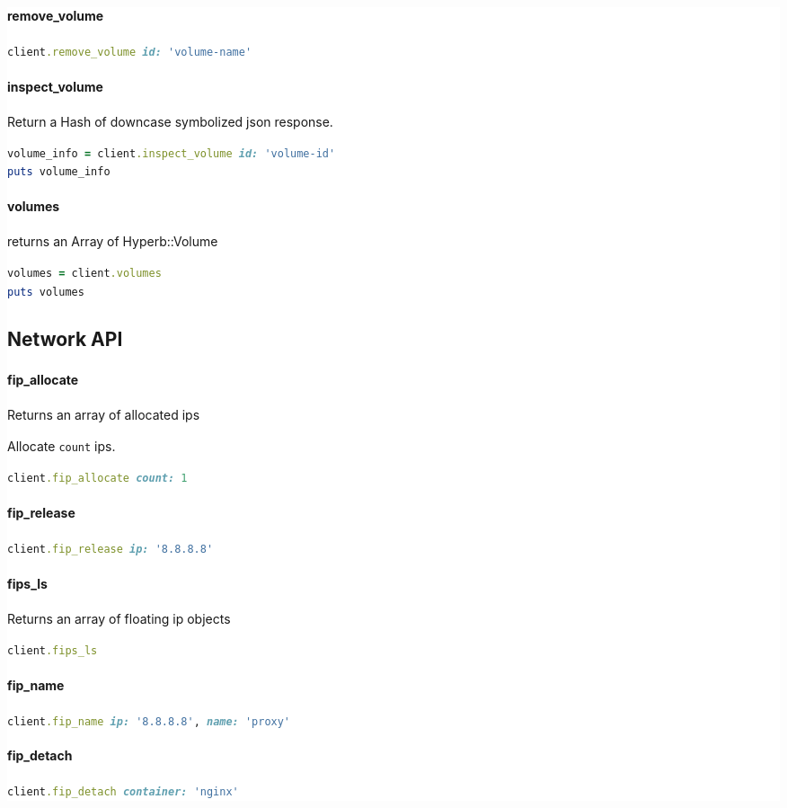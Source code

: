 #### remove_volume

```ruby
client.remove_volume id: 'volume-name'
```

#### inspect_volume

Return a Hash of downcase symbolized json response.

```ruby
volume_info = client.inspect_volume id: 'volume-id'
puts volume_info
```

#### volumes

returns an Array of Hyperb::Volume

```ruby
volumes = client.volumes
puts volumes
```

## Network API

#### fip_allocate

Returns an array of allocated ips

Allocate `count` ips.

```ruby
client.fip_allocate count: 1
```

#### fip_release

```ruby
client.fip_release ip: '8.8.8.8'
```

#### fips_ls

Returns an array of floating ip objects

```ruby
client.fips_ls
```

#### fip_name

```ruby
client.fip_name ip: '8.8.8.8', name: 'proxy'
```

#### fip_detach

```ruby
client.fip_detach container: 'nginx'
```
